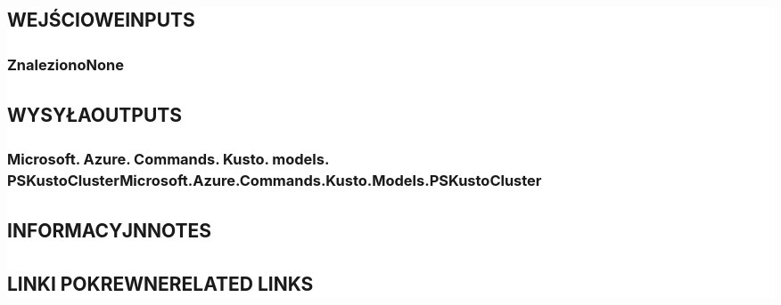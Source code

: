 ## <span data-ttu-id="6d6ef-133">WEJŚCIOWE</span><span class="sxs-lookup"><span data-stu-id="6d6ef-133">INPUTS</span></span>

### <span data-ttu-id="6d6ef-134">Znaleziono</span><span class="sxs-lookup"><span data-stu-id="6d6ef-134">None</span></span>

## <span data-ttu-id="6d6ef-135">WYSYŁA</span><span class="sxs-lookup"><span data-stu-id="6d6ef-135">OUTPUTS</span></span>

### <span data-ttu-id="6d6ef-136">Microsoft. Azure. Commands. Kusto. models. PSKustoCluster</span><span class="sxs-lookup"><span data-stu-id="6d6ef-136">Microsoft.Azure.Commands.Kusto.Models.PSKustoCluster</span></span>

## <span data-ttu-id="6d6ef-137">INFORMACYJN</span><span class="sxs-lookup"><span data-stu-id="6d6ef-137">NOTES</span></span>

## <span data-ttu-id="6d6ef-138">LINKI POKREWNE</span><span class="sxs-lookup"><span data-stu-id="6d6ef-138">RELATED LINKS</span></span>
